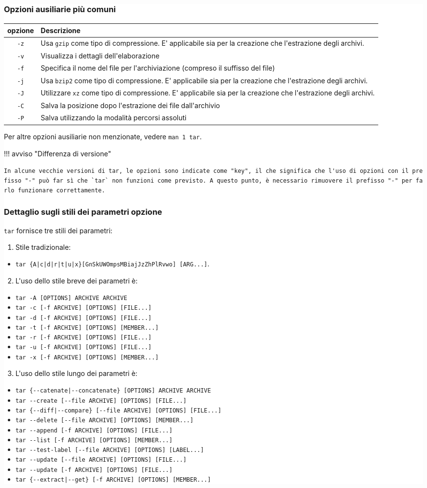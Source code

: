 ### Opzioni ausiliarie più comuni

| opzione | Descrizione                                                                                                                                    |
| :-----: | :--------------------------------------------------------------------------------------------------------------------------------------------- |
|   `-z`  | Usa `gzip` come tipo di compressione. E' applicabile sia per la creazione che l'estrazione degli archivi.      |
|   `-v`  | Visualizza i dettagli dell'elaborazione                                                                                                        |
|   `-f`  | Specifica il nome del file per l'archiviazione (compreso il suffisso del file)                                              |
|   `-j`  | Usa `bzip2` come tipo di compressione. E' applicabile sia per la creazione che l'estrazione degli archivi.     |
|   `-J`  | Utilizzare `xz` come tipo di compressione. E' applicabile sia per la creazione che l'estrazione degli archivi. |
|   `-C`  | Salva la posizione dopo l'estrazione dei file dall'archivio                                                                                    |
|   `-P`  | Salva utilizzando la modalità percorsi assoluti                                                                                                |

Per altre opzioni ausiliarie non menzionate, vedere `man 1 tar`.

!!! avviso "Differenza di versione"

```
In alcune vecchie versioni di tar, le opzioni sono indicate come "key", il che significa che l'uso di opzioni con il prefisso "-" può far sì che `tar` non funzioni come previsto. A questo punto, è necessario rimuovere il prefisso "-" per farlo funzionare correttamente.
```

### Dettaglio sugli stili dei parametri opzione

`tar` fornisce tre stili dei parametri:

1. Stile tradizionale:

  - `tar {A|c|d|r|t|u|x}[GnSkUWOmpsMBiajJzZhPlRvwo] [ARG...]`.

2. L'uso dello stile breve dei parametri è:

  - `tar -A [OPTIONS] ARCHIVE ARCHIVE`
  - `tar -c [-f ARCHIVE] [OPTIONS] [FILE...]`
  - `tar -d [-f ARCHIVE] [OPTIONS] [FILE...]`
  - `tar -t [-f ARCHIVE] [OPTIONS] [MEMBER...]`
  - `tar -r [-f ARCHIVE] [OPTIONS] [FILE...]`
  - `tar -u [-f ARCHIVE] [OPTIONS] [FILE...]`
  - `tar -x [-f ARCHIVE] [OPTIONS] [MEMBER...]`

3. L'uso dello stile lungo dei parametri è:

  - `tar {--catenate|--concatenate} [OPTIONS] ARCHIVE ARCHIVE`
  - `tar --create [--file ARCHIVE] [OPTIONS] [FILE...]`
  - `tar {--diff|--compare} [--file ARCHIVE] [OPTIONS] [FILE...]`
  - `tar --delete [--file ARCHIVE] [OPTIONS] [MEMBER...]`
  - `tar --append [-f ARCHIVE] [OPTIONS] [FILE...]`
  - `tar --list [-f ARCHIVE] [OPTIONS] [MEMBER...]`
  - `tar --test-label [--file ARCHIVE] [OPTIONS] [LABEL...]`
  - `tar --update [--file ARCHIVE] [OPTIONS] [FILE...]`
  - `tar --update [-f ARCHIVE] [OPTIONS] [FILE...]`
  - `tar {--extract|--get} [-f ARCHIVE] [OPTIONS] [MEMBER...]`
